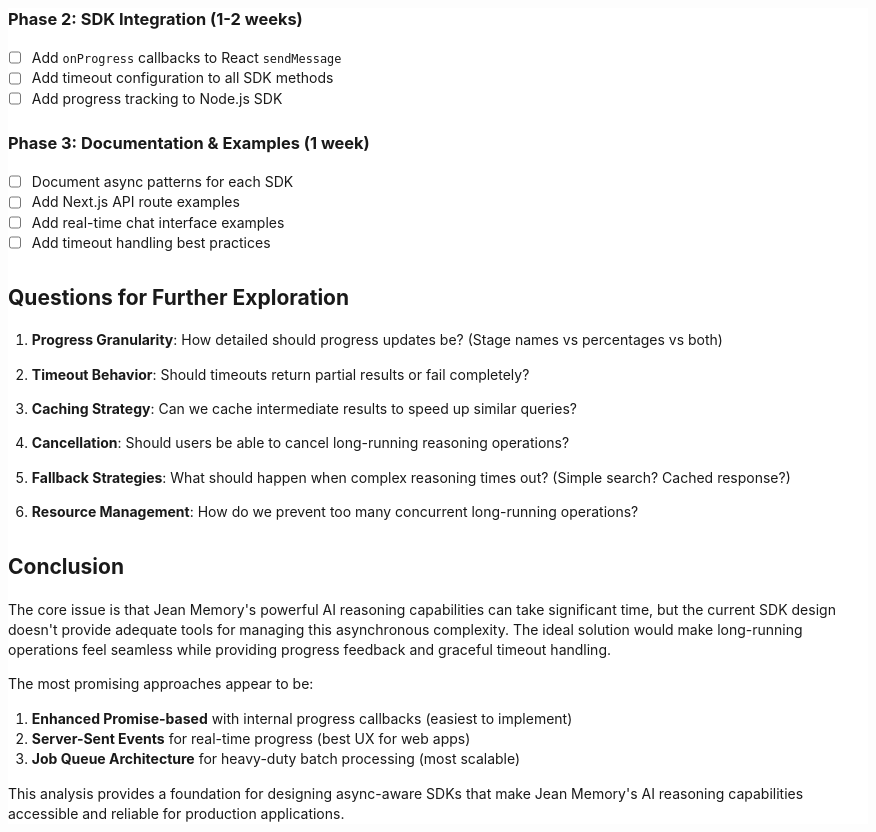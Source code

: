 ### Phase 2: **SDK Integration** (1-2 weeks)  
- [ ] Add `onProgress` callbacks to React `sendMessage`
- [ ] Add timeout configuration to all SDK methods
- [ ] Add progress tracking to Node.js SDK

### Phase 3: **Documentation & Examples** (1 week)
- [ ] Document async patterns for each SDK
- [ ] Add Next.js API route examples
- [ ] Add real-time chat interface examples
- [ ] Add timeout handling best practices

## Questions for Further Exploration

1. **Progress Granularity**: How detailed should progress updates be? (Stage names vs percentages vs both)

2. **Timeout Behavior**: Should timeouts return partial results or fail completely?

3. **Caching Strategy**: Can we cache intermediate results to speed up similar queries?

4. **Cancellation**: Should users be able to cancel long-running reasoning operations?

5. **Fallback Strategies**: What should happen when complex reasoning times out? (Simple search? Cached response?)

6. **Resource Management**: How do we prevent too many concurrent long-running operations?

## Conclusion

The core issue is that Jean Memory's powerful AI reasoning capabilities can take significant time, but the current SDK design doesn't provide adequate tools for managing this asynchronous complexity. The ideal solution would make long-running operations feel seamless while providing progress feedback and graceful timeout handling.

The most promising approaches appear to be:
1. **Enhanced Promise-based** with internal progress callbacks (easiest to implement)
2. **Server-Sent Events** for real-time progress (best UX for web apps)
3. **Job Queue Architecture** for heavy-duty batch processing (most scalable)

This analysis provides a foundation for designing async-aware SDKs that make Jean Memory's AI reasoning capabilities accessible and reliable for production applications.